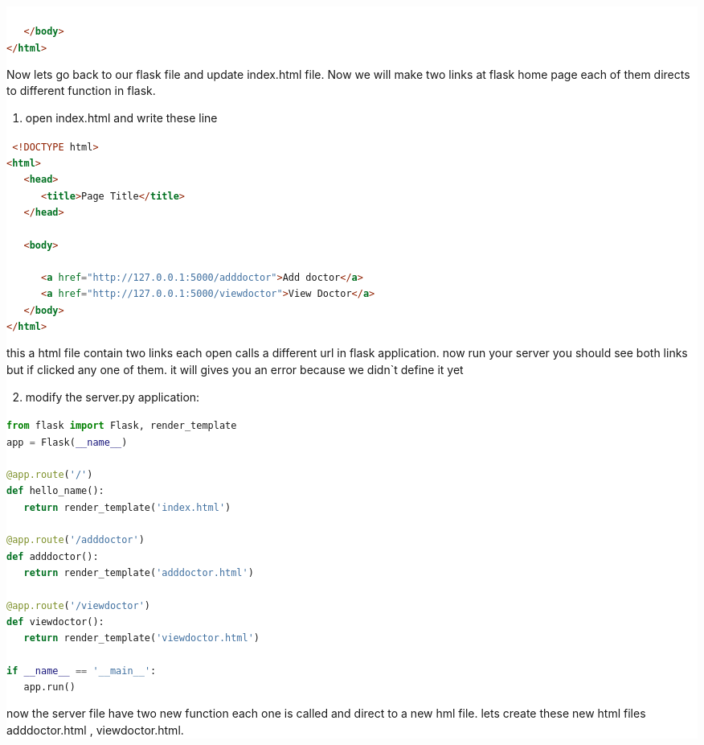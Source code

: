 ```html

   </body>
</html> 

```

Now lets go back to our flask file and update index.html file. Now we will make two links at flask home page each of them directs to different function in flask.

1. open index.html and  write these line

```html
 <!DOCTYPE html>
<html>
   <head>
      <title>Page Title</title>
   </head>

   <body>

      <a href="http://127.0.0.1:5000/adddoctor">Add doctor</a>
      <a href="http://127.0.0.1:5000/viewdoctor">View Doctor</a>
   </body>
</html> 

```

this a html file contain two links each open calls a different url in flask application.
now run your server you should see both links but if clicked any one of them. it will gives you an error because we didn`t define it yet

2. modify the server.py application:

```python
from flask import Flask, render_template
app = Flask(__name__)

@app.route('/')
def hello_name():
   return render_template('index.html')

@app.route('/adddoctor')
def adddoctor():
   return render_template('adddoctor.html')

@app.route('/viewdoctor')
def viewdoctor():
   return render_template('viewdoctor.html')

if __name__ == '__main__':
   app.run()
```

now the server file have two new function each one is called and direct to a new hml file.
lets create these new html files adddoctor.html , viewdoctor.html.
